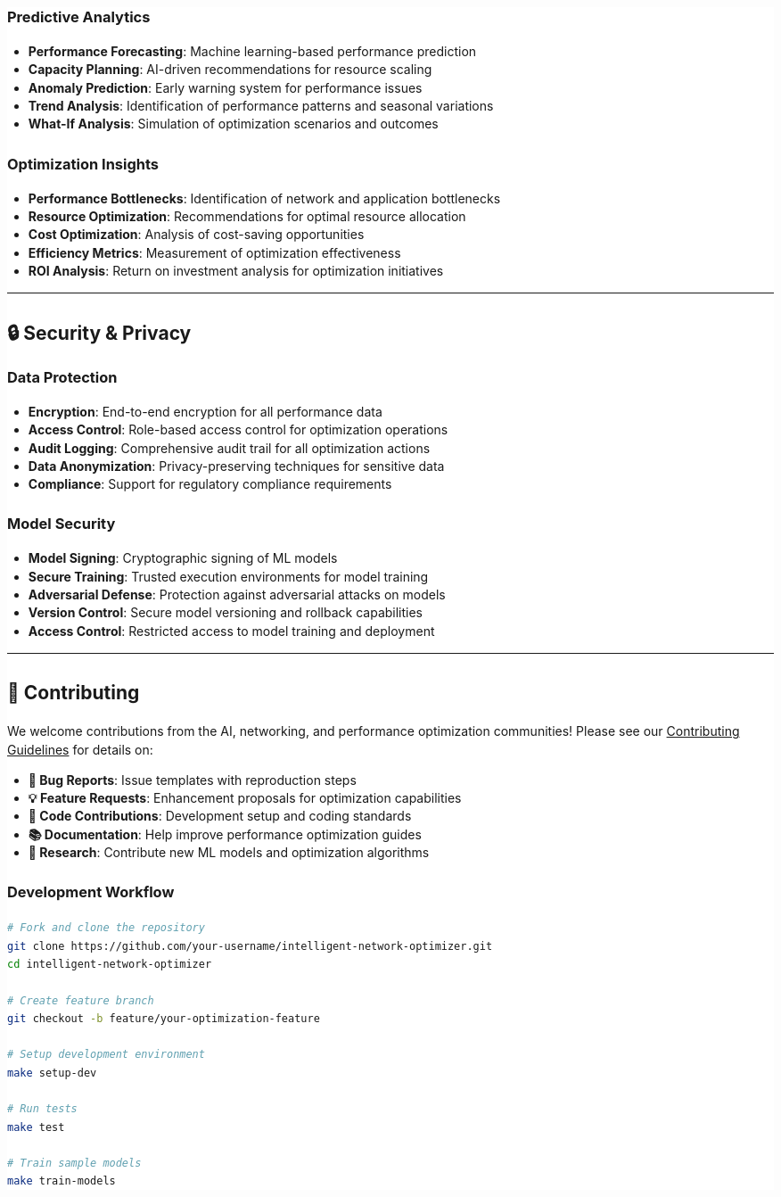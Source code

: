 ### **Predictive Analytics**
- **Performance Forecasting**: Machine learning-based performance prediction
- **Capacity Planning**: AI-driven recommendations for resource scaling
- **Anomaly Prediction**: Early warning system for performance issues
- **Trend Analysis**: Identification of performance patterns and seasonal variations
- **What-If Analysis**: Simulation of optimization scenarios and outcomes

### **Optimization Insights**
- **Performance Bottlenecks**: Identification of network and application bottlenecks
- **Resource Optimization**: Recommendations for optimal resource allocation
- **Cost Optimization**: Analysis of cost-saving opportunities
- **Efficiency Metrics**: Measurement of optimization effectiveness
- **ROI Analysis**: Return on investment analysis for optimization initiatives

---

## 🔒 **Security & Privacy**

### **Data Protection**
- **Encryption**: End-to-end encryption for all performance data
- **Access Control**: Role-based access control for optimization operations
- **Audit Logging**: Comprehensive audit trail for all optimization actions
- **Data Anonymization**: Privacy-preserving techniques for sensitive data
- **Compliance**: Support for regulatory compliance requirements

### **Model Security**
- **Model Signing**: Cryptographic signing of ML models
- **Secure Training**: Trusted execution environments for model training
- **Adversarial Defense**: Protection against adversarial attacks on models
- **Version Control**: Secure model versioning and rollback capabilities
- **Access Control**: Restricted access to model training and deployment

---

## 🤝 **Contributing**

We welcome contributions from the AI, networking, and performance optimization communities! Please see our [Contributing Guidelines](CONTRIBUTING.md) for details on:

- **🐛 Bug Reports**: Issue templates with reproduction steps
- **💡 Feature Requests**: Enhancement proposals for optimization capabilities
- **🔧 Code Contributions**: Development setup and coding standards
- **📚 Documentation**: Help improve performance optimization guides
- **🧪 Research**: Contribute new ML models and optimization algorithms

### **Development Workflow**

```bash
# Fork and clone the repository
git clone https://github.com/your-username/intelligent-network-optimizer.git
cd intelligent-network-optimizer

# Create feature branch
git checkout -b feature/your-optimization-feature

# Setup development environment
make setup-dev

# Run tests
make test

# Train sample models
make train-models
```